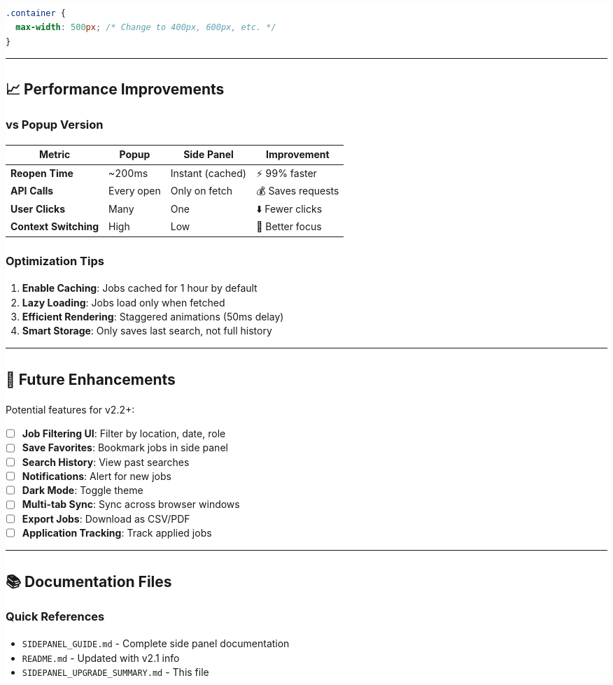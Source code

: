 ```css
.container {
  max-width: 500px; /* Change to 400px, 600px, etc. */
}
```

---

## 📈 Performance Improvements

### vs Popup Version

| Metric | Popup | Side Panel | Improvement |
|--------|-------|------------|-------------|
| **Reopen Time** | ~200ms | Instant (cached) | ⚡ 99% faster |
| **API Calls** | Every open | Only on fetch | 💰 Saves requests |
| **User Clicks** | Many | One | ⬇️ Fewer clicks |
| **Context Switching** | High | Low | 🎯 Better focus |

### Optimization Tips

1. **Enable Caching**: Jobs cached for 1 hour by default
2. **Lazy Loading**: Jobs load only when fetched
3. **Efficient Rendering**: Staggered animations (50ms delay)
4. **Smart Storage**: Only saves last search, not full history

---

## 🔮 Future Enhancements

Potential features for v2.2+:

- [ ] **Job Filtering UI**: Filter by location, date, role
- [ ] **Save Favorites**: Bookmark jobs in side panel
- [ ] **Search History**: View past searches
- [ ] **Notifications**: Alert for new jobs
- [ ] **Dark Mode**: Toggle theme
- [ ] **Multi-tab Sync**: Sync across browser windows
- [ ] **Export Jobs**: Download as CSV/PDF
- [ ] **Application Tracking**: Track applied jobs

---

## 📚 Documentation Files

### Quick References
- `SIDEPANEL_GUIDE.md` - Complete side panel documentation
- `README.md` - Updated with v2.1 info
- `SIDEPANEL_UPGRADE_SUMMARY.md` - This file
